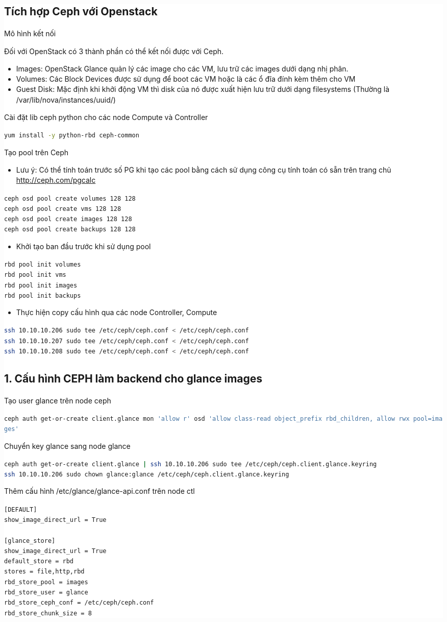 ## Tích hợp Ceph với Openstack

Mô hình kết nối

Đối với OpenStack có 3 thành phần có thể kết nối được với Ceph.

- Images: OpenStack Glance quản lý các image cho các VM, lưu trữ các images dưới dạng nhị phân.
- Volumes: Các Block Devices được sử dụng để boot các VM hoặc là các ổ đĩa đính kèm thêm cho VM
- Guest Disk: Mặc định khi khởi động VM thì disk của nó được xuất hiện lưu trữ dưới dạng filesystems (Thường là /var/lib/nova/instances/uuid/)

Cài đặt lib ceph python cho các node Compute và Controller
```sh
yum install -y python-rbd ceph-common
```

Tạo pool trên Ceph
- Lưu ý: Có thể tính toán trước số PG khi tạo các pool bằng cách sử dụng công cụ tính toán có sẵn trên trang chủ http://ceph.com/pgcalc
```sh
ceph osd pool create volumes 128 128
ceph osd pool create vms 128 128
ceph osd pool create images 128 128
ceph osd pool create backups 128 128
```

- Khởi tạo ban đầu trước khi sử dụng pool
```sh
rbd pool init volumes
rbd pool init vms
rbd pool init images
rbd pool init backups
```

- Thực hiện copy cấu hình qua các node Controller, Compute
```sh
ssh 10.10.10.206 sudo tee /etc/ceph/ceph.conf < /etc/ceph/ceph.conf
ssh 10.10.10.207 sudo tee /etc/ceph/ceph.conf < /etc/ceph/ceph.conf
ssh 10.10.10.208 sudo tee /etc/ceph/ceph.conf < /etc/ceph/ceph.conf
```

## 1. Cấu hình CEPH làm backend cho glance images
Tạo user glance trên node ceph
```sh
ceph auth get-or-create client.glance mon 'allow r' osd 'allow class-read object_prefix rbd_children, allow rwx pool=images'
```

Chuyển key glance sang node glance
```sh
ceph auth get-or-create client.glance | ssh 10.10.10.206 sudo tee /etc/ceph/ceph.client.glance.keyring
ssh 10.10.10.206 sudo chown glance:glance /etc/ceph/ceph.client.glance.keyring
```

Thêm cấu hình /etc/glance/glance-api.conf trên node ctl
```sh
[DEFAULT]
show_image_direct_url = True

[glance_store]
show_image_direct_url = True
default_store = rbd
stores = file,http,rbd
rbd_store_pool = images
rbd_store_user = glance
rbd_store_ceph_conf = /etc/ceph/ceph.conf
rbd_store_chunk_size = 8
```